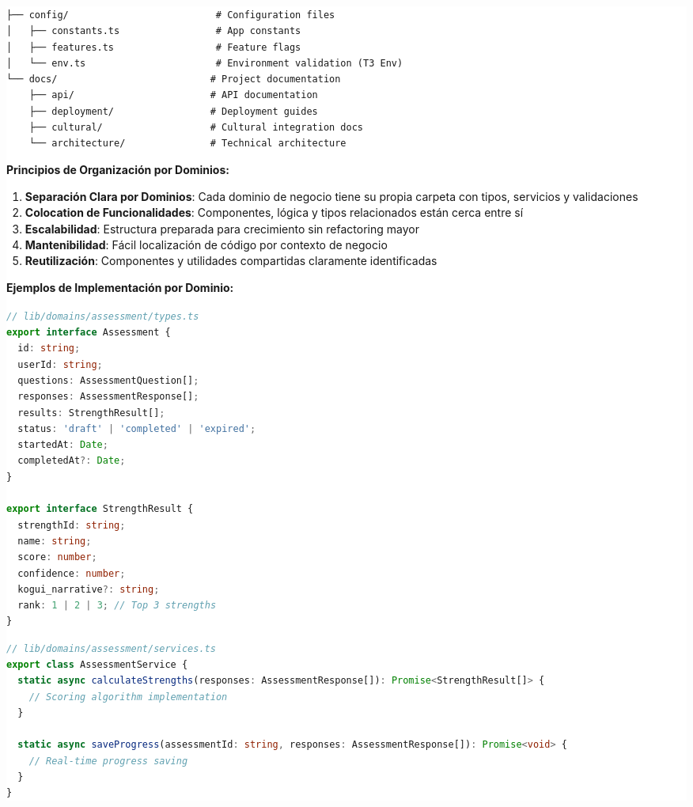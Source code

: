 ```
├── config/                          # Configuration files
│   ├── constants.ts                 # App constants
│   ├── features.ts                  # Feature flags
│   └── env.ts                       # Environment validation (T3 Env)
└── docs/                           # Project documentation
    ├── api/                        # API documentation
    ├── deployment/                 # Deployment guides
    ├── cultural/                   # Cultural integration docs
    └── architecture/               # Technical architecture
```

**Principios de Organización por Dominios:**

1. **Separación Clara por Dominios**: Cada dominio de negocio tiene su propia carpeta con tipos, servicios y validaciones
2. **Colocation de Funcionalidades**: Componentes, lógica y tipos relacionados están cerca entre sí
3. **Escalabilidad**: Estructura preparada para crecimiento sin refactoring mayor
4. **Mantenibilidad**: Fácil localización de código por contexto de negocio
5. **Reutilización**: Componentes y utilidades compartidas claramente identificadas

**Ejemplos de Implementación por Dominio:**

```typescript
// lib/domains/assessment/types.ts
export interface Assessment {
  id: string;
  userId: string;
  questions: AssessmentQuestion[];
  responses: AssessmentResponse[];
  results: StrengthResult[];
  status: 'draft' | 'completed' | 'expired';
  startedAt: Date;
  completedAt?: Date;
}

export interface StrengthResult {
  strengthId: string;
  name: string;
  score: number;
  confidence: number;
  kogui_narrative?: string;
  rank: 1 | 2 | 3; // Top 3 strengths
}
```

```typescript
// lib/domains/assessment/services.ts
export class AssessmentService {
  static async calculateStrengths(responses: AssessmentResponse[]): Promise<StrengthResult[]> {
    // Scoring algorithm implementation
  }
  
  static async saveProgress(assessmentId: string, responses: AssessmentResponse[]): Promise<void> {
    // Real-time progress saving
  }
}
```
